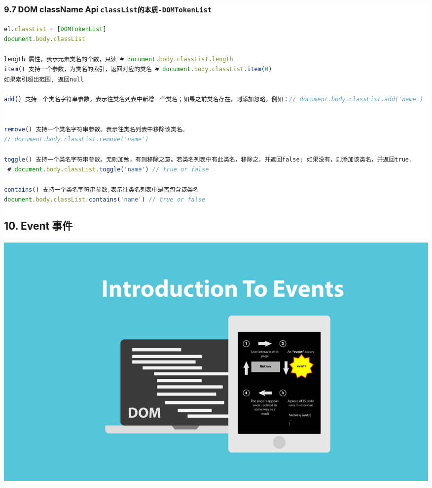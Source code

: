 ### 9.7 DOM className Api `classList的本质-DOMTokenList`

```ts
el.classList = [DOMTokenList]
document.body.classList

length 属性，表示元素类名的个数，只读 # document.body.classList.length
item() 支持一个参数，为类名的索引，返回对应的类名 # document.body.classList.item(0)
如果索引超出范围, 返回null

add() 支持一个类名字符串参数。表示往类名列表中新增一个类名；如果之前类名存在，则添加忽略。例如：// document.body.classList.add('name')


remove() 支持一个类名字符串参数。表示往类名列表中移除该类名。
// document.body.classList.remove('name')

toggle() 支持一个类名字符串参数。无则加勉，有则移除之意。若类名列表中有此类名，移除之，并返回false; 如果没有，则添加该类名，并返回true.
 # document.body.classList.toggle('name') // true or false

contains() 支持一个类名字符串参数,表示往类名列表中是否包含该类名
document.body.classList.contains('name') // true or false 

```

## 10. Event 事件

![Alt text](../../assets/browser/42.png)
